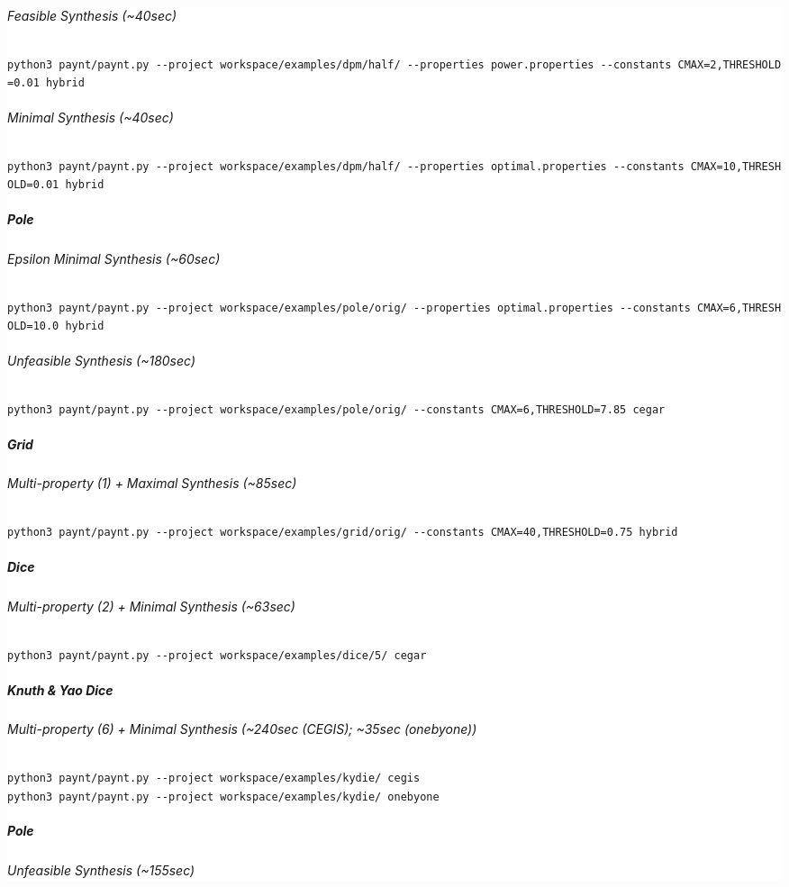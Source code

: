 ###### Feasible Synthesis (~40sec)

```shell
python3 paynt/paynt.py --project workspace/examples/dpm/half/ --properties power.properties --constants CMAX=2,THRESHOLD=0.01 hybrid
```
###### Minimal Synthesis (~40sec)

```shell
python3 paynt/paynt.py --project workspace/examples/dpm/half/ --properties optimal.properties --constants CMAX=10,THRESHOLD=0.01 hybrid
```

##### Pole

###### Epsilon Minimal Synthesis (~60sec)

```shell
python3 paynt/paynt.py --project workspace/examples/pole/orig/ --properties optimal.properties --constants CMAX=6,THRESHOLD=10.0 hybrid
```

###### Unfeasible Synthesis (~180sec)

```shell
python3 paynt/paynt.py --project workspace/examples/pole/orig/ --constants CMAX=6,THRESHOLD=7.85 cegar
```

##### Grid

###### Multi-property (1) + Maximal Synthesis (~85sec) 

```shell
python3 paynt/paynt.py --project workspace/examples/grid/orig/ --constants CMAX=40,THRESHOLD=0.75 hybrid
```

##### Dice

###### Multi-property (2) + Minimal Synthesis (~63sec)

```shell
python3 paynt/paynt.py --project workspace/examples/dice/5/ cegar
```

##### Knuth & Yao Dice 

###### Multi-property (6) + Minimal Synthesis (~240sec (CEGIS); ~35sec (onebyone))

```shell
python3 paynt/paynt.py --project workspace/examples/kydie/ cegis
python3 paynt/paynt.py --project workspace/examples/kydie/ onebyone
```

##### Pole

###### Unfeasible Synthesis (~155sec)
